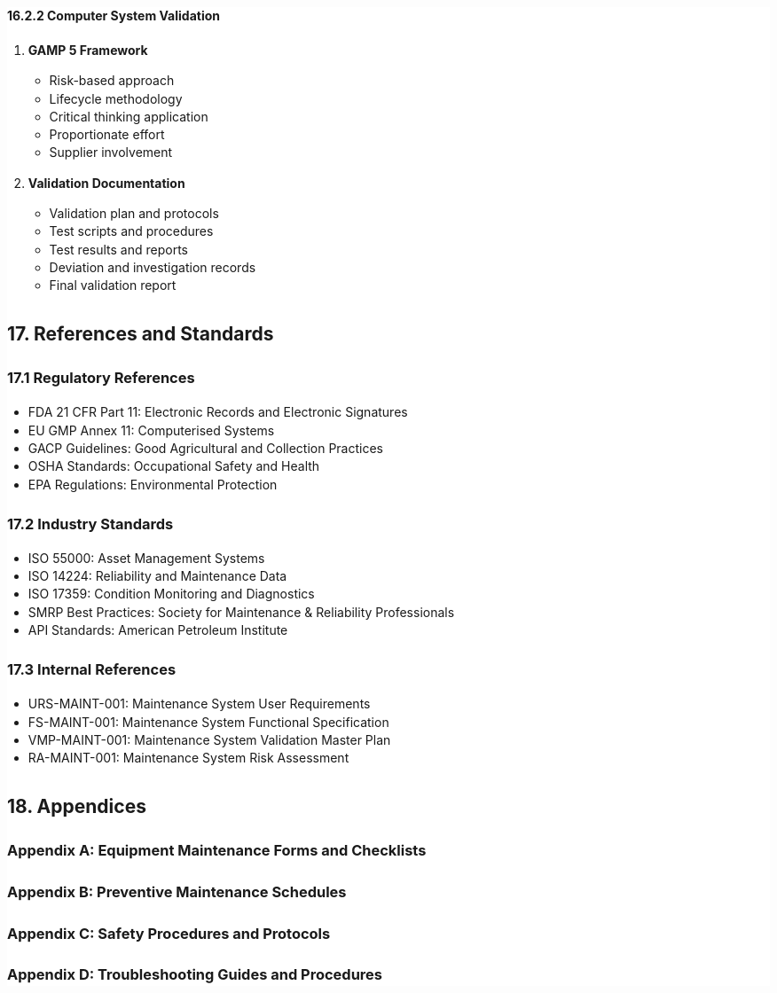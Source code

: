#### 16.2.2 Computer System Validation

1. **GAMP 5 Framework**

   - Risk-based approach
   - Lifecycle methodology
   - Critical thinking application
   - Proportionate effort
   - Supplier involvement

2. **Validation Documentation**
   - Validation plan and protocols
   - Test scripts and procedures
   - Test results and reports
   - Deviation and investigation records
   - Final validation report

## 17. References and Standards

### 17.1 Regulatory References

- FDA 21 CFR Part 11: Electronic Records and Electronic Signatures
- EU GMP Annex 11: Computerised Systems
- GACP Guidelines: Good Agricultural and Collection Practices
- OSHA Standards: Occupational Safety and Health
- EPA Regulations: Environmental Protection

### 17.2 Industry Standards

- ISO 55000: Asset Management Systems
- ISO 14224: Reliability and Maintenance Data
- ISO 17359: Condition Monitoring and Diagnostics
- SMRP Best Practices: Society for Maintenance & Reliability Professionals
- API Standards: American Petroleum Institute

### 17.3 Internal References

- URS-MAINT-001: Maintenance System User Requirements
- FS-MAINT-001: Maintenance System Functional Specification
- VMP-MAINT-001: Maintenance System Validation Master Plan
- RA-MAINT-001: Maintenance System Risk Assessment

## 18. Appendices

### Appendix A: Equipment Maintenance Forms and Checklists

### Appendix B: Preventive Maintenance Schedules

### Appendix C: Safety Procedures and Protocols

### Appendix D: Troubleshooting Guides and Procedures
